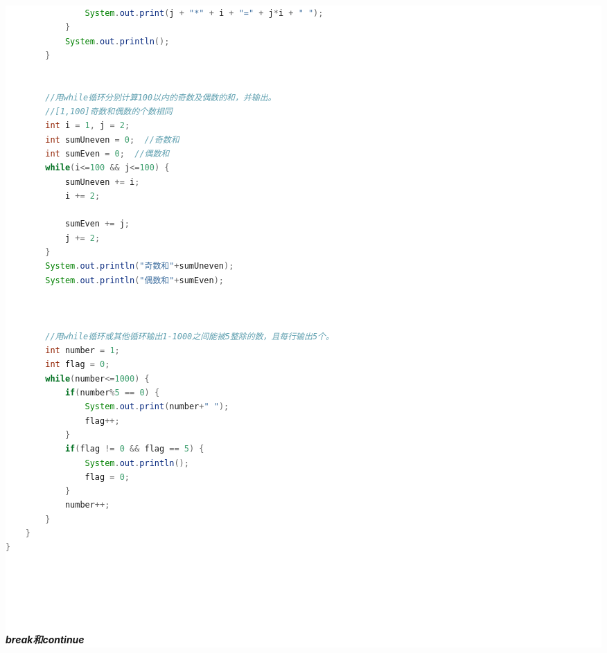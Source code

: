 ```java
				System.out.print(j + "*" + i + "=" + j*i + " ");
			}
			System.out.println();
		}
		
				
		//用while循环分别计算100以内的奇数及偶数的和，并输出。  
		//[1,100]奇数和偶数的个数相同
		int i = 1, j = 2;
		int sumUneven = 0;  //奇数和
		int sumEven = 0;  //偶数和
		while(i<=100 && j<=100) {
			sumUneven += i;
			i += 2;
			
			sumEven += j;
			j += 2;
		}
		System.out.println("奇数和"+sumUneven);
		System.out.println("偶数和"+sumEven);
		
		
	    
		//用while循环或其他循环输出1-1000之间能被5整除的数，且每行输出5个。
		int number = 1;
		int flag = 0;
		while(number<=1000) {
			if(number%5 == 0) {
				System.out.print(number+" ");
				flag++;
			}
			if(flag != 0 && flag == 5) {
				System.out.println();
				flag = 0;
			}
			number++;
		}
	}
}

```












</br></br></br></br>

##### break和continue
